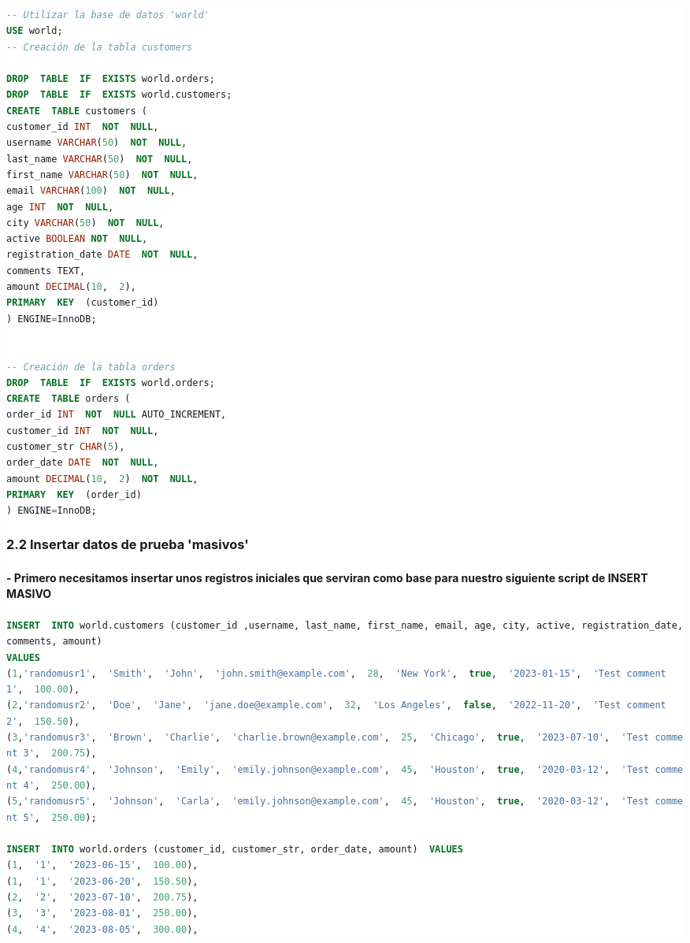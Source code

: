 ```sql
-- Utilizar la base de datos 'world'
USE world;
-- Creación de la tabla customers

DROP  TABLE  IF  EXISTS world.orders;
DROP  TABLE  IF  EXISTS world.customers;
CREATE  TABLE customers (
customer_id INT  NOT  NULL,
username VARCHAR(50)  NOT  NULL,
last_name VARCHAR(50)  NOT  NULL,
first_name VARCHAR(50)  NOT  NULL,
email VARCHAR(100)  NOT  NULL,
age INT  NOT  NULL,
city VARCHAR(50)  NOT  NULL,
active BOOLEAN NOT  NULL,
registration_date DATE  NOT  NULL,
comments TEXT,
amount DECIMAL(10,  2),
PRIMARY  KEY  (customer_id)
) ENGINE=InnoDB;


-- Creación de la tabla orders
DROP  TABLE  IF  EXISTS world.orders;
CREATE  TABLE orders (
order_id INT  NOT  NULL AUTO_INCREMENT,
customer_id INT  NOT  NULL,
customer_str CHAR(5),
order_date DATE  NOT  NULL,
amount DECIMAL(10,  2)  NOT  NULL,
PRIMARY  KEY  (order_id)
) ENGINE=InnoDB;
```

  

### 2.2 Insertar datos de prueba 'masivos'

#### - Primero necesitamos insertar unos registros iniciales que serviran como base para nuestro siguiente script de INSERT MASIVO

  

```sql
INSERT  INTO world.customers (customer_id ,username, last_name, first_name, email, age, city, active, registration_date, comments, amount)
VALUES
(1,'randomusr1',  'Smith',  'John',  'john.smith@example.com',  28,  'New York',  true,  '2023-01-15',  'Test comment 1',  100.00),
(2,'randomusr2',  'Doe',  'Jane',  'jane.doe@example.com',  32,  'Los Angeles',  false,  '2022-11-20',  'Test comment 2',  150.50),
(3,'randomusr3',  'Brown',  'Charlie',  'charlie.brown@example.com',  25,  'Chicago',  true,  '2023-07-10',  'Test comment 3',  200.75),
(4,'randomusr4',  'Johnson',  'Emily',  'emily.johnson@example.com',  45,  'Houston',  true,  '2020-03-12',  'Test comment 4',  250.00),
(5,'randomusr5',  'Johnson',  'Carla',  'emily.johnson@example.com',  45,  'Houston',  true,  '2020-03-12',  'Test comment 5',  250.00);

INSERT  INTO world.orders (customer_id, customer_str, order_date, amount)  VALUES
(1,  '1',  '2023-06-15',  100.00),
(1,  '1',  '2023-06-20',  150.50),
(2,  '2',  '2023-07-10',  200.75),
(3,  '3',  '2023-08-01',  250.00),
(4,  '4',  '2023-08-05',  300.00),
```